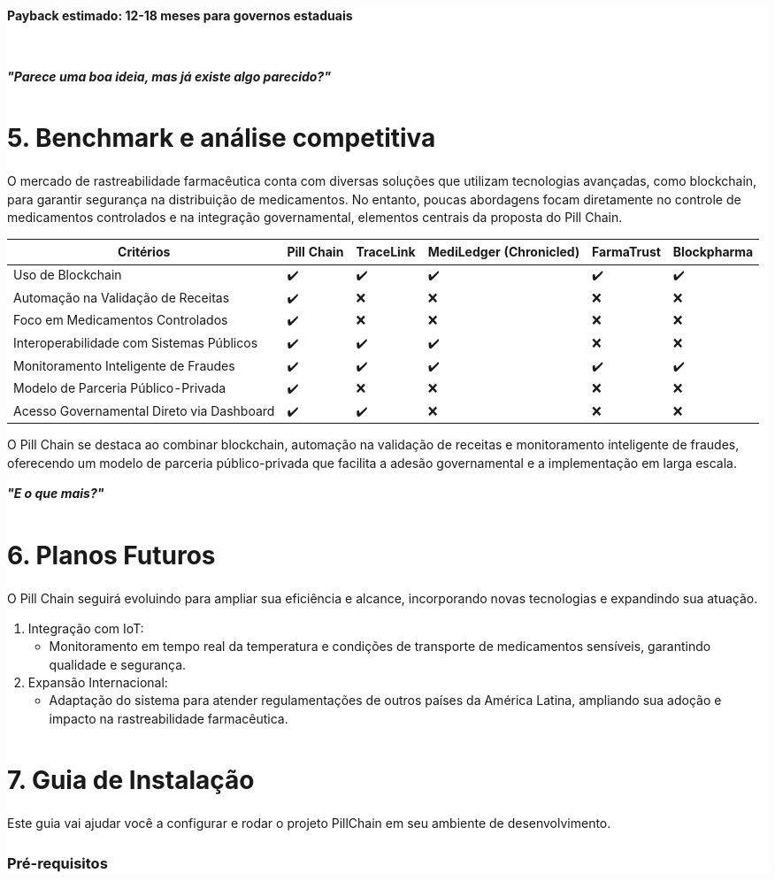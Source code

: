 **Payback estimado: 12-18 meses para governos estaduais**

<br>

***"Parece uma boa ideia, mas já existe algo parecido?"***

# 5. Benchmark e análise competitiva    

O mercado de rastreabilidade farmacêutica conta com diversas soluções que utilizam tecnologias avançadas, como blockchain, para garantir segurança na distribuição de medicamentos. No entanto, poucas abordagens focam diretamente no controle de medicamentos controlados e na integração governamental, elementos centrais da proposta do Pill Chain.

| Critérios                                  | Pill Chain | TraceLink | MediLedger (Chronicled) | FarmaTrust | Blockpharma |
|--------------------------------------------|------------|-----------|-------------------------|------------|-------------|
| Uso de Blockchain                          | ✔️         | ✔️        | ✔️                      | ✔️         | ✔️          |
| Automação na Validação de Receitas         | ✔️         | ❌        | ❌                      | ❌         | ❌          |
| Foco em Medicamentos Controlados           | ✔️         | ❌        | ❌                      | ❌         | ❌          |
| Interoperabilidade com Sistemas Públicos   | ✔️         | ✔️        | ✔️                      | ❌         | ❌          |
| Monitoramento Inteligente de Fraudes       | ✔️         | ✔️        | ✔️                      | ✔️         | ✔️          |
| Modelo de Parceria Público-Privada         | ✔️         | ❌        | ❌                      | ❌         | ❌          |
| Acesso Governamental Direto via Dashboard  | ✔️         | ✔️        | ❌                      | ❌         | ❌          |

O Pill Chain se destaca ao combinar blockchain, automação na validação de receitas e monitoramento inteligente de fraudes, oferecendo um modelo de parceria público-privada que facilita a adesão governamental e a implementação em larga escala.

***"E o que mais?"***

# 6. Planos Futuros 

O Pill Chain seguirá evoluindo para ampliar sua eficiência e alcance, incorporando novas tecnologias e expandindo sua atuação.

1. Integração com IoT:
    - Monitoramento em tempo real da temperatura e condições de transporte de medicamentos sensíveis, garantindo qualidade e segurança.
2. Expansão Internacional:
    - Adaptação do sistema para atender regulamentações de outros países da América Latina, ampliando sua adoção e impacto na rastreabilidade farmacêutica.

# 7. Guia de Instalação

Este guia vai ajudar você a configurar e rodar o projeto PillChain em seu ambiente de desenvolvimento.

### Pré-requisitos
